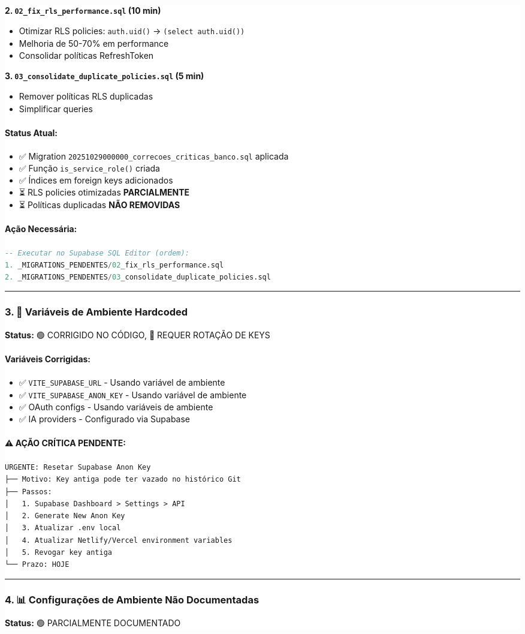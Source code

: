 **2. `02_fix_rls_performance.sql` (10 min)**
- Otimizar RLS policies: `auth.uid()` → `(select auth.uid())`
- Melhoria de 50-70% em performance
- Consolidar políticas RefreshToken

**3. `03_consolidate_duplicate_policies.sql` (5 min)**
- Remover políticas RLS duplicadas
- Simplificar queries

#### Status Atual:
- ✅ Migration `20251029000000_correcoes_criticas_banco.sql` aplicada
- ✅ Função `is_service_role()` criada
- ✅ Índices em foreign keys adicionados
- ⏳ RLS policies otimizadas **PARCIALMENTE**
- ⏳ Políticas duplicadas **NÃO REMOVIDAS**

#### Ação Necessária:
```sql
-- Executar no Supabase SQL Editor (ordem):
1. _MIGRATIONS_PENDENTES/02_fix_rls_performance.sql
2. _MIGRATIONS_PENDENTES/03_consolidate_duplicate_policies.sql
```

---

### 3. 🔑 Variáveis de Ambiente Hardcoded

**Status:** 🟢 CORRIGIDO NO CÓDIGO, 🔴 REQUER ROTAÇÃO DE KEYS

#### Variáveis Corrigidas:
- ✅ `VITE_SUPABASE_URL` - Usando variável de ambiente
- ✅ `VITE_SUPABASE_ANON_KEY` - Usando variável de ambiente
- ✅ OAuth configs - Usando variáveis de ambiente
- ✅ IA providers - Configurado via Supabase

#### ⚠️ AÇÃO CRÍTICA PENDENTE:
```
URGENTE: Resetar Supabase Anon Key
├── Motivo: Key antiga pode ter vazado no histórico Git
├── Passos:
│   1. Supabase Dashboard > Settings > API
│   2. Generate New Anon Key
│   3. Atualizar .env local
│   4. Atualizar Netlify/Vercel environment variables
│   5. Revogar key antiga
└── Prazo: HOJE
```

---

### 4. 📊 Configurações de Ambiente Não Documentadas

**Status:** 🟢 PARCIALMENTE DOCUMENTADO
